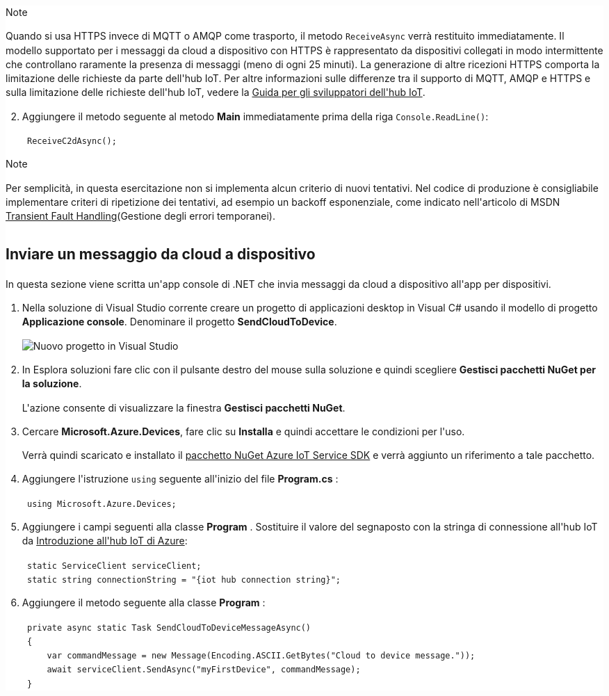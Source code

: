    > [!NOTE]
   > Quando si usa HTTPS invece di MQTT o AMQP come trasporto, il metodo `ReceiveAsync` verrà restituito immediatamente. Il modello supportato per i messaggi da cloud a dispositivo con HTTPS è rappresentato da dispositivi collegati in modo intermittente che controllano raramente la presenza di messaggi (meno di ogni 25 minuti). La generazione di altre ricezioni HTTPS comporta la limitazione delle richieste da parte dell'hub IoT. Per altre informazioni sulle differenze tra il supporto di MQTT, AMQP e HTTPS e sulla limitazione delle richieste dell'hub IoT, vedere la [Guida per gli sviluppatori dell'hub IoT][IoT Hub developer guide - C2D].
   > 
   > 
2. Aggiungere il metodo seguente al metodo **Main** immediatamente prima della riga `Console.ReadLine()`:
   
        ReceiveC2dAsync();

> [!NOTE]
> Per semplicità, in questa esercitazione non si implementa alcun criterio di nuovi tentativi. Nel codice di produzione è consigliabile implementare criteri di ripetizione dei tentativi, ad esempio un backoff esponenziale, come indicato nell'articolo di MSDN [Transient Fault Handling](Gestione degli errori temporanei).
> 
> 

## <a name="send-a-cloud-to-device-message"></a>Inviare un messaggio da cloud a dispositivo
In questa sezione viene scritta un'app console di .NET che invia messaggi da cloud a dispositivo all'app per dispositivi.

1. Nella soluzione di Visual Studio corrente creare un progetto di applicazioni desktop in Visual C# usando il modello di progetto **Applicazione console**. Denominare il progetto **SendCloudToDevice**.
   
    ![Nuovo progetto in Visual Studio][20]
2. In Esplora soluzioni fare clic con il pulsante destro del mouse sulla soluzione e quindi scegliere **Gestisci pacchetti NuGet per la soluzione**. 
   
    L'azione consente di visualizzare la finestra **Gestisci pacchetti NuGet**.
3. Cercare **Microsoft.Azure.Devices**, fare clic su **Installa** e quindi accettare le condizioni per l'uso. 
   
    Verrà quindi scaricato e installato il [pacchetto NuGet Azure IoT Service SDK] e verrà aggiunto un riferimento a tale pacchetto.

4. Aggiungere l'istruzione `using` seguente all'inizio del file **Program.cs** :
   
        using Microsoft.Azure.Devices;
5. Aggiungere i campi seguenti alla classe **Program** . Sostituire il valore del segnaposto con la stringa di connessione all'hub IoT da [Introduzione all'hub IoT di Azure]:
   
        static ServiceClient serviceClient;
        static string connectionString = "{iot hub connection string}";
6. Aggiungere il metodo seguente alla classe **Program** :
   
        private async static Task SendCloudToDeviceMessageAsync()
        {
            var commandMessage = new Message(Encoding.ASCII.GetBytes("Cloud to device message."));
            await serviceClient.SendAsync("myFirstDevice", commandMessage);
        }
   

[20]: ./media/iot-hub-csharp-csharp-c2d/create-identity-csharp1.png
[21]: ./media/iot-hub-csharp-csharp-c2d/sendc2d1.png
[22]: ./media/iot-hub-csharp-csharp-c2d/sendc2d2.png
[pacchetto NuGet Azure IoT Service SDK]: https://www.nuget.org/packages/Microsoft.Azure.Devices/
[Transient Fault Handling]: https://msdn.microsoft.com/library/hh680901(v=pandp.50).aspx
[IoT Hub developer guide - C2D]: iot-hub-devguide-messaging.md
[Guida per sviluppatori dell'hub IoT]: iot-hub-devguide.md
[Introduzione all'hub IoT di Azure]: iot-hub-csharp-csharp-getstarted.md
[lnk-free-trial]: http://azure.microsoft.com/pricing/free-trial/
[acceleratore di soluzioni di monitoraggio remoto di Azure IoT]: https://docs.microsoft.com/azure/iot-suite/
[SDK del dispositivo IoT Azure]: iot-hub-devguide-sdks.md
